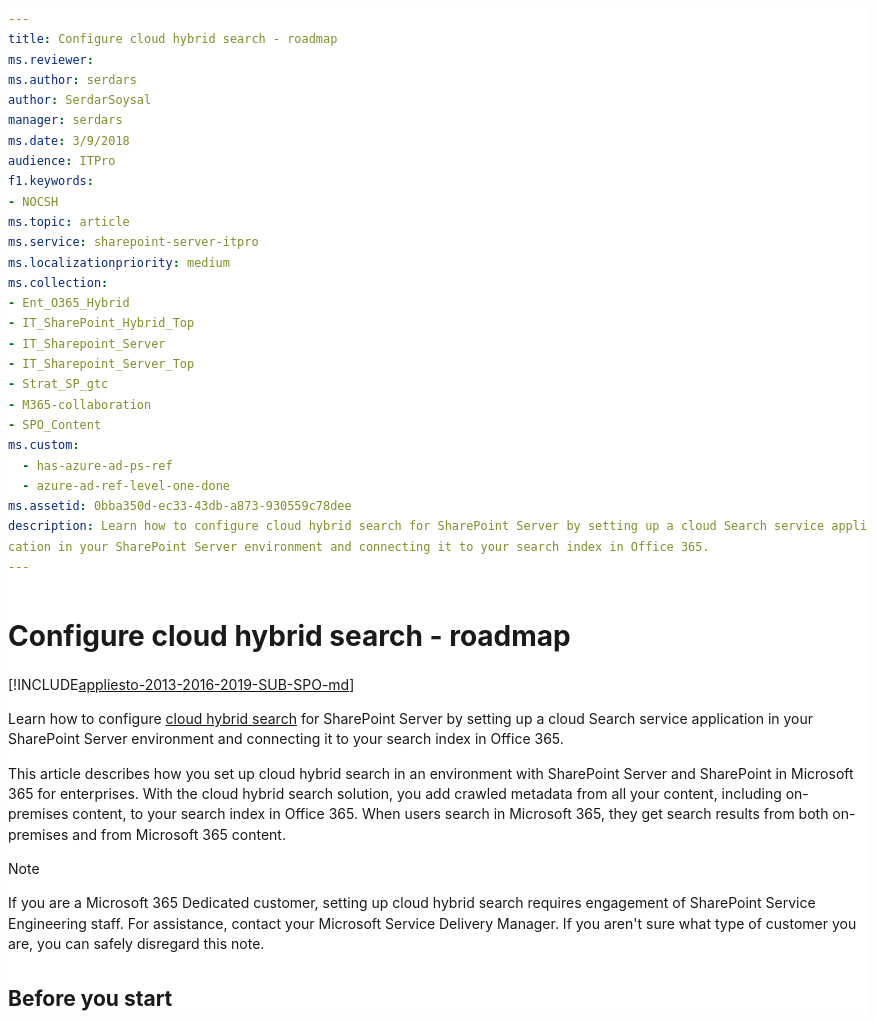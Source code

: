 ```yaml
---
title: Configure cloud hybrid search - roadmap
ms.reviewer: 
ms.author: serdars
author: SerdarSoysal
manager: serdars
ms.date: 3/9/2018
audience: ITPro
f1.keywords:
- NOCSH
ms.topic: article
ms.service: sharepoint-server-itpro
ms.localizationpriority: medium
ms.collection:
- Ent_O365_Hybrid
- IT_SharePoint_Hybrid_Top
- IT_Sharepoint_Server
- IT_Sharepoint_Server_Top
- Strat_SP_gtc
- M365-collaboration
- SPO_Content
ms.custom:
  - has-azure-ad-ps-ref
  - azure-ad-ref-level-one-done
ms.assetid: 0bba350d-ec33-43db-a873-930559c78dee
description: Learn how to configure cloud hybrid search for SharePoint Server by setting up a cloud Search service application in your SharePoint Server environment and connecting it to your search index in Office 365.
---
```


# Configure cloud hybrid search - roadmap

[!INCLUDE[appliesto-2013-2016-2019-SUB-SPO-md](../includes/appliesto-2013-2016-2019-SUB-SPO-md.md)]

Learn how to configure [cloud hybrid search](./learn-about-cloud-hybrid-search-for-sharepoint.md) for SharePoint Server by setting up a cloud Search service application in your SharePoint Server environment and connecting it to your search index in Office 365. 
  
This article describes how you set up cloud hybrid search in an environment with SharePoint Server and SharePoint in Microsoft 365 for enterprises. With the cloud hybrid search solution, you add crawled metadata from all your content, including on-premises content, to your search index in Office 365. When users search in Microsoft 365, they get search results from both on-premises and from Microsoft 365 content.
  
> [!NOTE]
> If you are a Microsoft 365 Dedicated customer, setting up cloud hybrid search requires engagement of SharePoint Service Engineering staff. For assistance, contact your Microsoft Service Delivery Manager. If you aren't sure what type of customer you are, you can safely disregard this note. 
  
## Before you start
